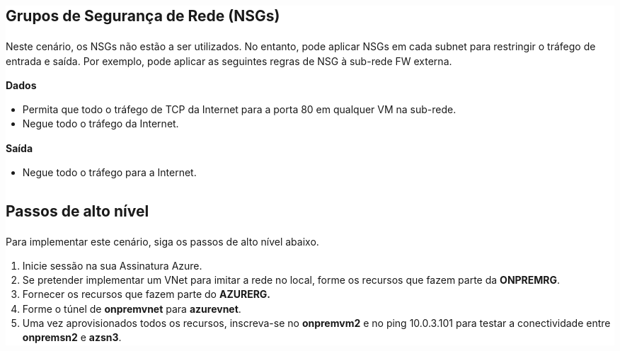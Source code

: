 ## <a name="network-security-groups-nsgs"></a>Grupos de Segurança de Rede (NSGs)
Neste cenário, os NSGs não estão a ser utilizados. No entanto, pode aplicar NSGs em cada subnet para restringir o tráfego de entrada e saída. Por exemplo, pode aplicar as seguintes regras de NSG à sub-rede FW externa.

**Dados**

* Permita que todo o tráfego de TCP da Internet para a porta 80 em qualquer VM na sub-rede.
* Negue todo o tráfego da Internet.

**Saída**

* Negue todo o tráfego para a Internet.

## <a name="high-level-steps"></a>Passos de alto nível
Para implementar este cenário, siga os passos de alto nível abaixo.

1. Inicie sessão na sua Assinatura Azure.
2. Se pretender implementar um VNet para imitar a rede no local, forme os recursos que fazem parte da **ONPREMRG**.
3. Fornecer os recursos que fazem parte do **AZURERG.**
4. Forme o túnel de **onpremvnet** para **azurevnet**.
5. Uma vez aprovisionados todos os recursos, inscreva-se no **onpremvm2** e no ping 10.0.3.101 para testar a conectividade entre **onpremsn2** e **azsn3**.

